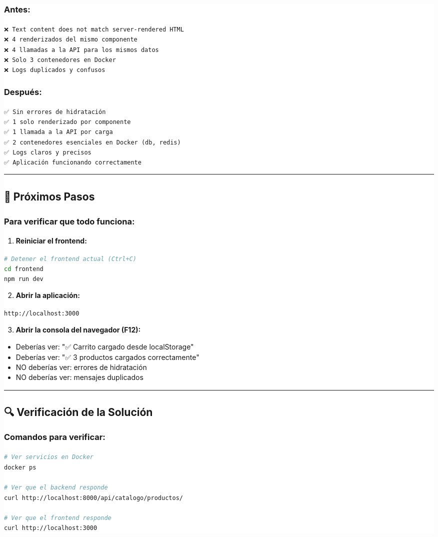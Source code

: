 ### Antes:
```
❌ Text content does not match server-rendered HTML
❌ 4 renderizados del mismo componente
❌ 4 llamadas a la API para los mismos datos
❌ Solo 3 contenedores en Docker
❌ Logs duplicados y confusos
```

### Después:
```
✅ Sin errores de hidratación
✅ 1 solo renderizado por componente
✅ 1 llamada a la API por carga
✅ 2 contenedores esenciales en Docker (db, redis)
✅ Logs claros y precisos
✅ Aplicación funcionando correctamente
```

---

## 🚀 Próximos Pasos

### Para verificar que todo funciona:

1. **Reiniciar el frontend:**
```bash
# Detener el frontend actual (Ctrl+C)
cd frontend
npm run dev
```

2. **Abrir la aplicación:**
```
http://localhost:3000
```

3. **Abrir la consola del navegador (F12):**
- Deberías ver: "✅ Carrito cargado desde localStorage"
- Deberías ver: "✅ 3 productos cargados correctamente"
- NO deberías ver: errores de hidratación
- NO deberías ver: mensajes duplicados

---

## 🔍 Verificación de la Solución

### Comandos para verificar:

```bash
# Ver servicios en Docker
docker ps

# Ver que el backend responde
curl http://localhost:8000/api/catalogo/productos/

# Ver que el frontend responde
curl http://localhost:3000
```
